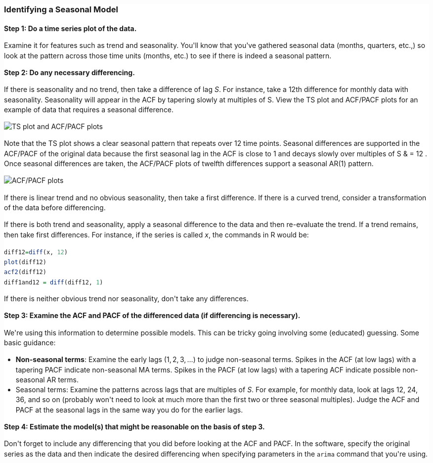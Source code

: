 ### Identifying a Seasonal Model
**Step 1: Do a time series plot of the data.**

Examine it for features such as trend and seasonality. You'll know that you've gathered seasonal data (months, quarters, etc.,) so look at the pattern across those time units (months, etc.) to see if there is indeed a seasonal pattern.

**Step 2: Do any necessary differencing.**

If there is seasonality and no trend, then take a difference of lag $S$. For instance, take a 12th difference for monthly data with seasonality. Seasonality will appear in the ACF by tapering slowly at multiples of S. View the TS plot and ACF/PACF plots for an example of data that requires a seasonal difference. 

![TS plot and ACF/PACF plots](https://pic4.zhimg.com/80/v2-c9a30bcbe7c4c727fa1d1341decb1d45.png)

Note that the TS plot shows a clear seasonal pattern that repeats over 12 time points. Seasonal differences are supported in the ACF/PACF of the original data because the first seasonal lag in the ACF is close to 1 and decays slowly over multiples of  S & = 12 . Once seasonal differences are taken, the ACF/PACF  plots of twelfth differences support a seasonal AR(1) pattern.

![ACF/PACF plots](https://pic4.zhimg.com/80/v2-54b6244036dd536094fbb44443522c16.png)

If there is linear trend and no obvious seasonality, then take a first difference. If there is a curved trend, consider a transformation of the data before differencing.

If there is both trend and seasonality, apply a seasonal difference to the data and then re-evaluate the trend. If a trend remains, then take first differences. For instance, if the series is called  $x$, the commands in  $\mathrm{R}$  would be:

```r
diff12=diff(x, 12)
plot(diff12)
acf2(diff12)
diff1and12 = diff(diff12, 1) 
```

If there is neither obvious trend nor seasonality, don't take any differences.

**Step 3: Examine the ACF and PACF of the differenced data (if differencing is necessary).**

We're using this information to determine possible models. This can be tricky going involving some (educated) guessing. Some basic guidance:
- **Non-seasonal terms**: Examine the early lags  $(1,2,3, \ldots)$  to judge non-seasonal terms. Spikes in the ACF (at low lags) with a tapering PACF indicate non-seasonal MA terms. Spikes in the PACF (at low lags) with a tapering ACF indicate possible non-seasonal AR terms.
- Seasonal terms: Examine the patterns across lags that are multiples of  $S$. For example, for monthly data, look at lags 12, 24, 36, and so on (probably won't need to look at much more than the first two or three seasonal multiples). Judge the ACF and PACF at the seasonal lags in the same way you do for the earlier lags.

**Step 4: Estimate the model(s) that might be reasonable on the basis of step 3.**

Don't forget to include any differencing that you did before looking at the ACF and PACF. In the software, specify the original series as the data and then indicate the desired differencing when specifying parameters in the `arima` command that you're using.
